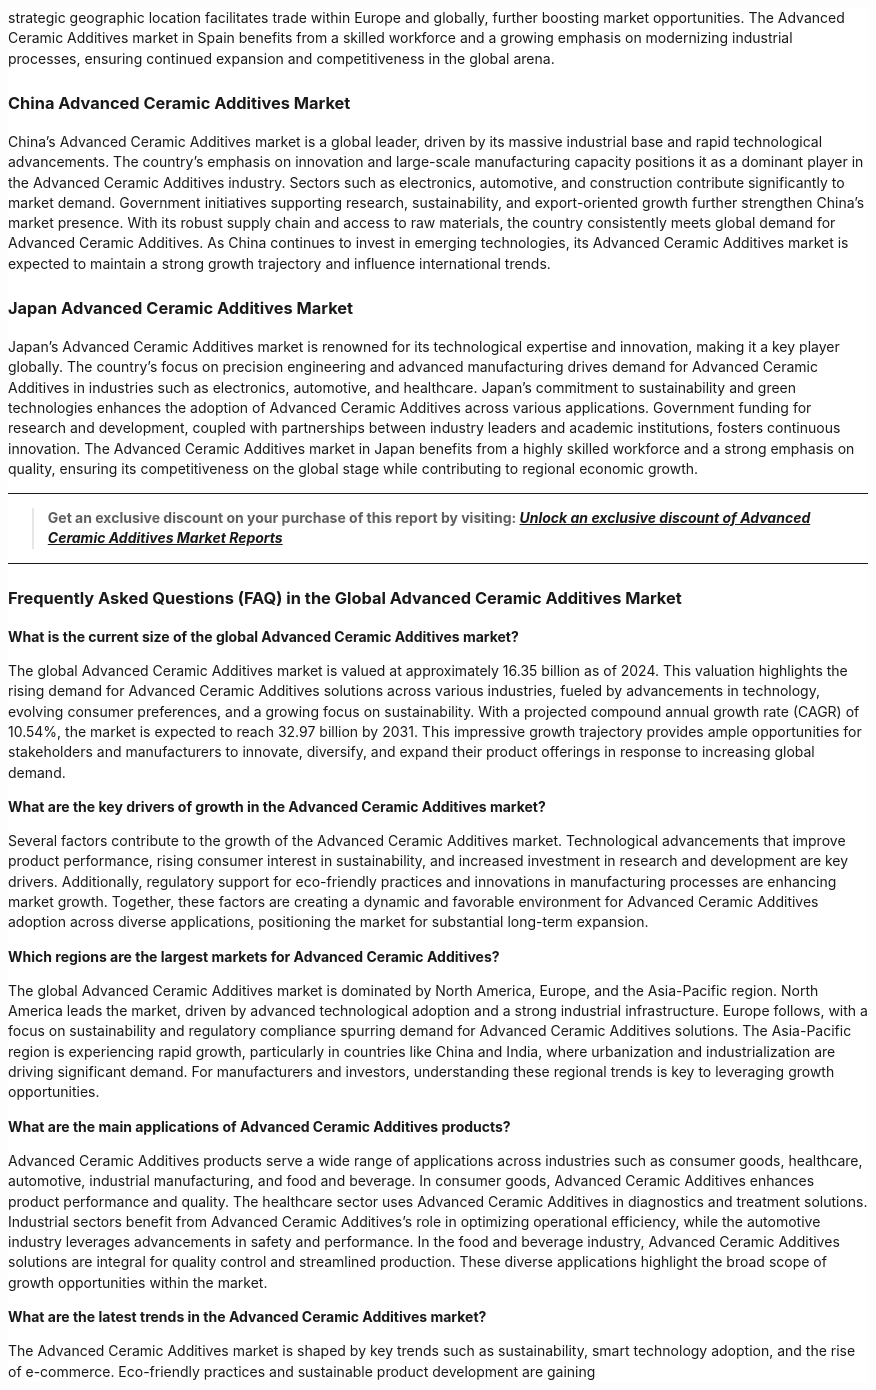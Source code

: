 strategic geographic location facilitates trade within Europe and globally, further boosting market opportunities. The Advanced Ceramic Additives market in Spain benefits from a skilled workforce and a growing emphasis on modernizing industrial processes, ensuring continued expansion and competitiveness in the global arena.</p><h3>China Advanced Ceramic Additives Market</h3><p>China&rsquo;s Advanced Ceramic Additives market is a global leader, driven by its massive industrial base and rapid technological advancements. The country&rsquo;s emphasis on innovation and large-scale manufacturing capacity positions it as a dominant player in the Advanced Ceramic Additives industry. Sectors such as electronics, automotive, and construction contribute significantly to market demand. Government initiatives supporting research, sustainability, and export-oriented growth further strengthen China&rsquo;s market presence. With its robust supply chain and access to raw materials, the country consistently meets global demand for Advanced Ceramic Additives. As China continues to invest in emerging technologies, its Advanced Ceramic Additives market is expected to maintain a strong growth trajectory and influence international trends.</p><h3>Japan Advanced Ceramic Additives Market</h3><p>Japan&rsquo;s Advanced Ceramic Additives market is renowned for its technological expertise and innovation, making it a key player globally. The country&rsquo;s focus on precision engineering and advanced manufacturing drives demand for Advanced Ceramic Additives in industries such as electronics, automotive, and healthcare. Japan&rsquo;s commitment to sustainability and green technologies enhances the adoption of Advanced Ceramic Additives across various applications. Government funding for research and development, coupled with partnerships between industry leaders and academic institutions, fosters continuous innovation. The Advanced Ceramic Additives market in Japan benefits from a highly skilled workforce and a strong emphasis on quality, ensuring its competitiveness on the global stage while contributing to regional economic growth.</p><hr /><blockquote><p><strong>Get an exclusive discount on your purchase of this report by visiting: <em><a href="://marketresearchpulse.com/ask-for-discount/85037?utm_source=Github&amp;utm_medium=0111">Unlock an exclusive discount of Advanced Ceramic Additives Market Reports</a></em>&nbsp;</strong></p></blockquote><hr /><h3>Frequently Asked Questions (FAQ) in the Global Advanced Ceramic Additives Market</h3><p><strong>What is the current size of the global Advanced Ceramic Additives market?</strong></p><p>The global Advanced Ceramic Additives market is valued at approximately 16.35 billion as of 2024. This valuation highlights the rising demand for Advanced Ceramic Additives solutions across various industries, fueled by advancements in technology, evolving consumer preferences, and a growing focus on sustainability. With a projected compound annual growth rate (CAGR) of 10.54%, the market is expected to reach 32.97 billion by 2031. This impressive growth trajectory provides ample opportunities for stakeholders and manufacturers to innovate, diversify, and expand their product offerings in response to increasing global demand.</p><p><strong>What are the key drivers of growth in the Advanced Ceramic Additives market?</strong></p><p>Several factors contribute to the growth of the Advanced Ceramic Additives market. Technological advancements that improve product performance, rising consumer interest in sustainability, and increased investment in research and development are key drivers. Additionally, regulatory support for eco-friendly practices and innovations in manufacturing processes are enhancing market growth. Together, these factors are creating a dynamic and favorable environment for Advanced Ceramic Additives adoption across diverse applications, positioning the market for substantial long-term expansion.</p><p><strong>Which regions are the largest markets for Advanced Ceramic Additives?</strong></p><p>The global Advanced Ceramic Additives market is dominated by North America, Europe, and the Asia-Pacific region. North America leads the market, driven by advanced technological adoption and a strong industrial infrastructure. Europe follows, with a focus on sustainability and regulatory compliance spurring demand for Advanced Ceramic Additives solutions. The Asia-Pacific region is experiencing rapid growth, particularly in countries like China and India, where urbanization and industrialization are driving significant demand. For manufacturers and investors, understanding these regional trends is key to leveraging growth opportunities.</p><p><strong>What are the main applications of Advanced Ceramic Additives products?</strong></p><p>Advanced Ceramic Additives products serve a wide range of applications across industries such as consumer goods, healthcare, automotive, industrial manufacturing, and food and beverage. In consumer goods, Advanced Ceramic Additives enhances product performance and quality. The healthcare sector uses Advanced Ceramic Additives in diagnostics and treatment solutions. Industrial sectors benefit from Advanced Ceramic Additives&rsquo;s role in optimizing operational efficiency, while the automotive industry leverages advancements in safety and performance. In the food and beverage industry, Advanced Ceramic Additives solutions are integral for quality control and streamlined production. These diverse applications highlight the broad scope of growth opportunities within the market.</p><p><strong>What are the latest trends in the Advanced Ceramic Additives market?</strong></p><p>The Advanced Ceramic Additives market is shaped by key trends such as sustainability, smart technology adoption, and the rise of e-commerce. Eco-friendly practices and sustainable product development are gaining